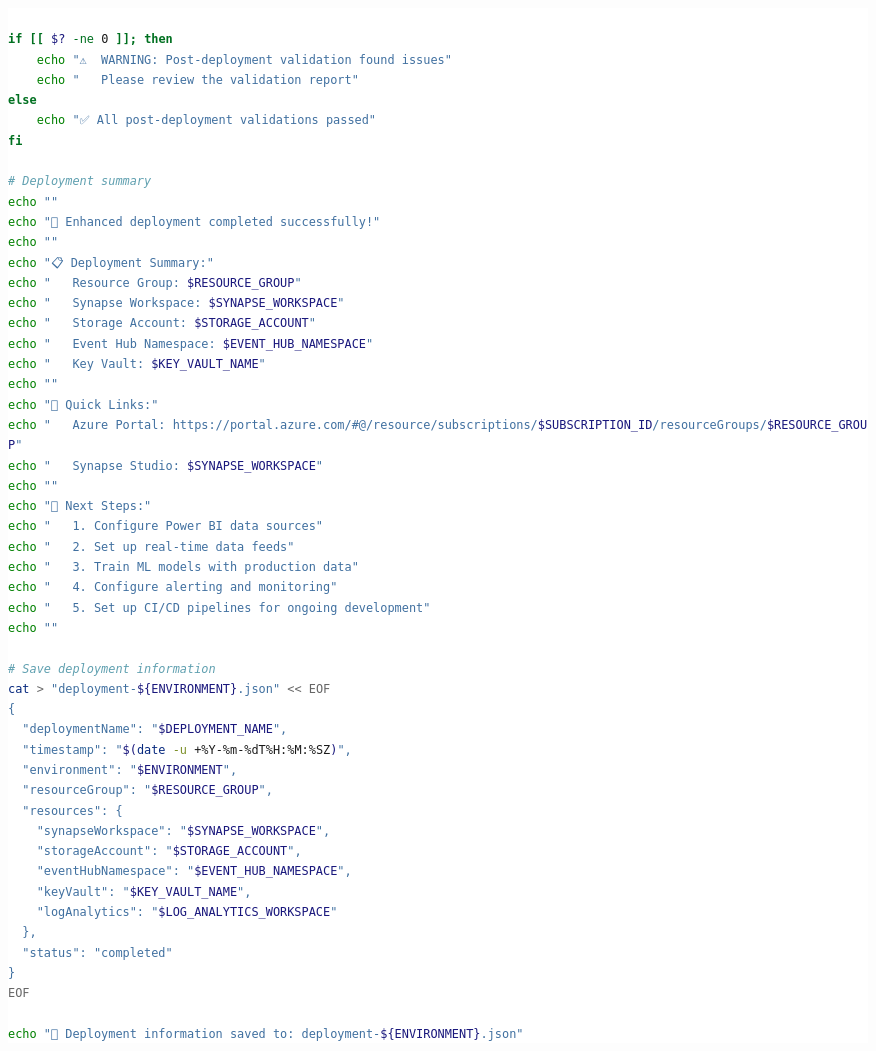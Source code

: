 ```bash

if [[ $? -ne 0 ]]; then
    echo "⚠️  WARNING: Post-deployment validation found issues"
    echo "   Please review the validation report"
else
    echo "✅ All post-deployment validations passed"
fi

# Deployment summary
echo ""
echo "🎉 Enhanced deployment completed successfully!"
echo ""
echo "📋 Deployment Summary:"
echo "   Resource Group: $RESOURCE_GROUP"
echo "   Synapse Workspace: $SYNAPSE_WORKSPACE"
echo "   Storage Account: $STORAGE_ACCOUNT"
echo "   Event Hub Namespace: $EVENT_HUB_NAMESPACE"
echo "   Key Vault: $KEY_VAULT_NAME"
echo ""
echo "🔗 Quick Links:"
echo "   Azure Portal: https://portal.azure.com/#@/resource/subscriptions/$SUBSCRIPTION_ID/resourceGroups/$RESOURCE_GROUP"
echo "   Synapse Studio: $SYNAPSE_WORKSPACE"
echo ""
echo "📝 Next Steps:"
echo "   1. Configure Power BI data sources"
echo "   2. Set up real-time data feeds"
echo "   3. Train ML models with production data"
echo "   4. Configure alerting and monitoring"
echo "   5. Set up CI/CD pipelines for ongoing development"
echo ""

# Save deployment information
cat > "deployment-${ENVIRONMENT}.json" << EOF
{
  "deploymentName": "$DEPLOYMENT_NAME",
  "timestamp": "$(date -u +%Y-%m-%dT%H:%M:%SZ)",
  "environment": "$ENVIRONMENT",
  "resourceGroup": "$RESOURCE_GROUP",
  "resources": {
    "synapseWorkspace": "$SYNAPSE_WORKSPACE",
    "storageAccount": "$STORAGE_ACCOUNT",
    "eventHubNamespace": "$EVENT_HUB_NAMESPACE",
    "keyVault": "$KEY_VAULT_NAME",
    "logAnalytics": "$LOG_ANALYTICS_WORKSPACE"
  },
  "status": "completed"
}
EOF

echo "💾 Deployment information saved to: deployment-${ENVIRONMENT}.json"
```
